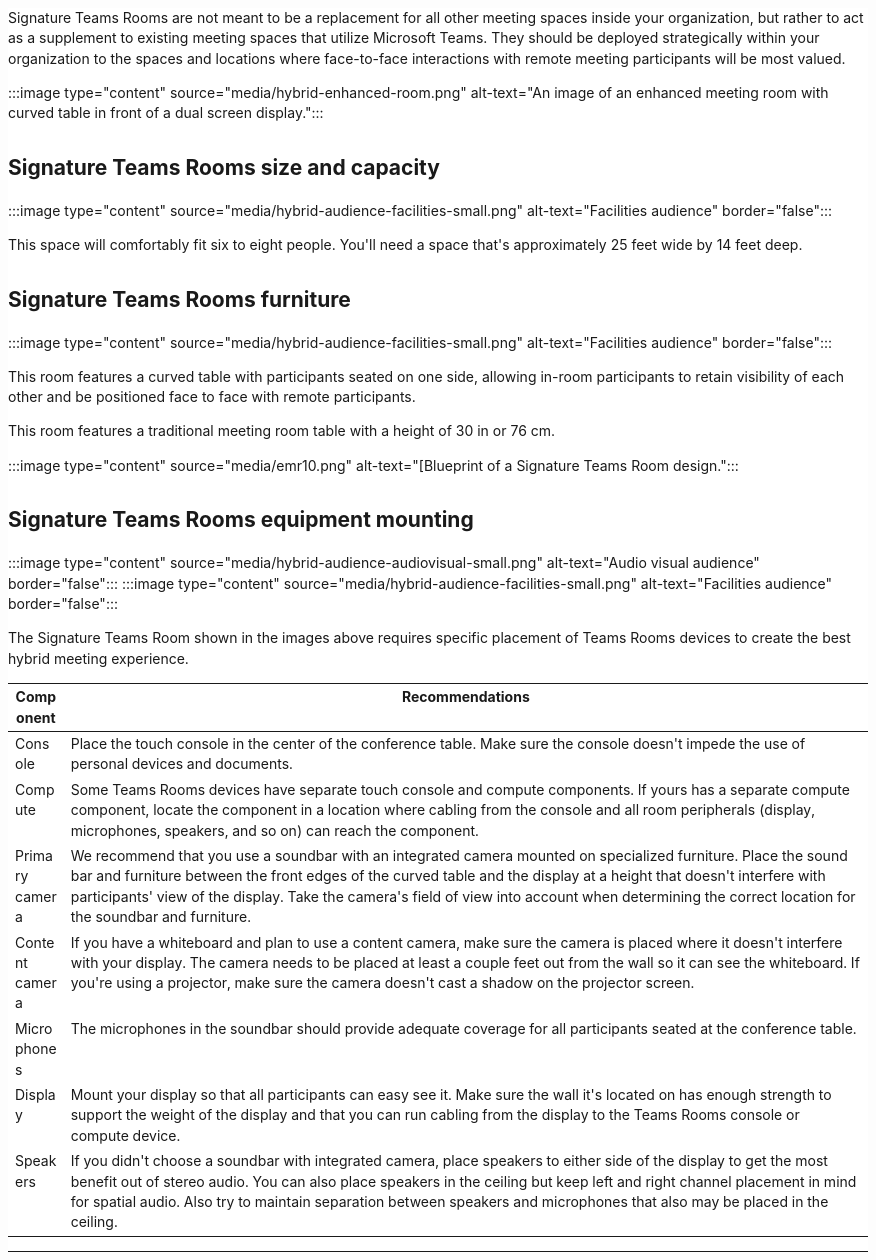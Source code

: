 Signature Teams Rooms are not meant to be a replacement for all other meeting spaces inside your organization, but rather to act as a supplement to existing meeting spaces that utilize Microsoft Teams. They should be deployed strategically within your organization to the spaces and locations where face-to-face interactions with remote meeting participants will be most valued.

:::image type="content" source="media/hybrid-enhanced-room.png" alt-text="An image of an enhanced meeting room with curved table in front of a dual screen display.":::

## Signature Teams Rooms size and capacity

:::image type="content" source="media/hybrid-audience-facilities-small.png" alt-text="Facilities audience" border="false":::

This space will comfortably fit six to eight people. You'll need a space that's approximately 25 feet wide by 14 feet deep.

## Signature Teams Rooms furniture

:::image type="content" source="media/hybrid-audience-facilities-small.png" alt-text="Facilities audience" border="false":::

This room features a curved table with participants seated on one side, allowing in-room participants to retain visibility of each other and be positioned face to face with remote participants.

This room features a traditional meeting room table with a height of 30 in or 76 cm.

:::image type="content" source="media/emr10.png" alt-text="[Blueprint of a Signature Teams Room design.":::

## Signature Teams Rooms equipment mounting

:::image type="content" source="media/hybrid-audience-audiovisual-small.png" alt-text="Audio visual audience" border="false"::: :::image type="content" source="media/hybrid-audience-facilities-small.png" alt-text="Facilities audience" border="false":::

The Signature Teams Room shown in the images above requires specific placement of Teams Rooms devices to create the best hybrid meeting experience.

| Component      | Recommendations                                                                                                                                                                                                                                                                                                                                                             |
|----------------|-----------------------------------------------------------------------------------------------------------------------------------------------------------------------------------------------------------------------------------------------------------------------------------------------------------------------------------------------------------------------------|
| Console        | Place the touch console in the center of the conference table. Make sure the console doesn't impede the use of personal devices and documents.                                                                                                                 |
| Compute        | Some Teams Rooms devices have separate touch console and compute components. If yours has a separate compute component, locate the component in a location where cabling from the console and all room peripherals (display, microphones, speakers, and so on) can reach the component.                                                                                     |
| Primary camera | We recommend that you use a soundbar with an integrated camera mounted on specialized furniture. Place the sound bar and furniture between the front edges of the curved table and the display at a height that doesn't interfere with participants' view of the display. Take the camera's field of view into account when determining the correct location for the soundbar and furniture.                    |
| Content camera | If you have a whiteboard and plan to use a content camera, make sure the camera is placed where it doesn't interfere with your display. The camera needs to be placed at least a couple feet out from the wall so it can see the whiteboard. If you're using a projector, make sure the camera doesn't cast a shadow on the projector screen.                               |
| Microphones    | The microphones in the soundbar should provide adequate coverage for all participants seated at the conference table.                        |
| Display        | Mount your display so that all participants can easy see it. Make sure the wall it's located on has enough strength to support the weight of the display and that you can run cabling from the display to the Teams Rooms console or compute device.                                                                                                                        |
| Speakers       | If you didn't choose a soundbar with integrated camera, place speakers to either side of the display to get the most benefit out of stereo audio. You can also place speakers in the ceiling but keep left and right channel placement in mind for spatial audio. Also try to maintain separation between speakers and microphones that also may be placed in the ceiling. |

---
